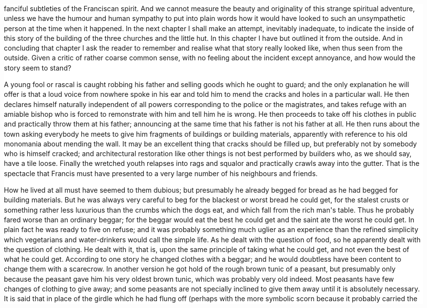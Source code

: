 fanciful subtleties of the Franciscan spirit. And we cannot
measure the beauty and originality of this strange spiritual
adventure, unless we have the humour and human sympathy to
put into plain words how it would have looked to such an
unsympathetic person at the time when it happened. In the
next chapter I shall make an attempt, inevitably inadequate,
to indicate the inside of this story of the building of the
three churches and the little hut. In this chapter I have
but outlined it from the outside. And in concluding that
chapter I ask the reader to remember and realise what that
story really looked like, when thus seen from the outside.
Given a critic of rather coarse common sense, with no
feeling about the incident except annoyance, and how would
the story seem to stand?

A young fool or rascal is caught robbing his father and
selling goods which he ought to guard; and the only
explanation he will offer is that a loud voice from nowhere
spoke in his ear and told him to mend the cracks and holes
in a particular wall. He then declares himself naturally
independent of all powers corresponding to the police or the
magistrates, and takes refuge with an amiable bishop who is
forced to remonstrate with him and tell him he is wrong. He
then proceeds to take off his clothes in public and
practically throw them at his father; announcing at the same
time that his father is not his father at all. He then runs
about the town asking everybody he meets to give him
fragments of buildings or building materials, apparently
with reference to his old monomania about mending the wall.
It may be an excellent thing that cracks should be filled
up, but preferably not by somebody who is himself cracked;
and architectural restoration like other things is not best
performed by builders who, as we should say, have a tile
loose. Finally the wretched youth relapses into rags and
squalor and practically crawls away into the gutter. That is
the spectacle that Francis must have presented to a very
large number of his neighbours and friends.

How he lived at all must have seemed to them dubious; but
presumably he already begged for bread as he had begged for
building materials. But he was always very careful to beg
for the blackest or worst bread he could get, for the
stalest crusts or something rather less luxurious than the
crumbs which the dogs eat, and which fall from the rich
man's table. Thus he probably fared worse than an ordinary
beggar; for the beggar would eat the best he could get and
the saint ate the worst he could get. In plain fact he was
ready to five on refuse; and it was probably something much
uglier as an experience than the refined simplicity which
vegetarians and water-drinkers would call the simple life.
As he dealt with the question of food, so he apparently
dealt with the question of clothing. He dealt with it, that
is, upon the same principle of taking what he could get, and
not even the best of what he could get. According to one
story he changed clothes with a beggar; and he would
doubtless have been content to change them with a scarecrow.
In another version he got hold of the rough brown tunic of a
peasant, but presumably only because the peasant gave him
his very oldest brown tunic, which was probably very old
indeed. Most peasants have few changes of clothing to give
away; and some peasants are not specially inclined to give
them away until it is absolutely necessary. It is said that
in place of the girdle which he had flung off (perhaps with
the more symbolic scorn because it probably carried the